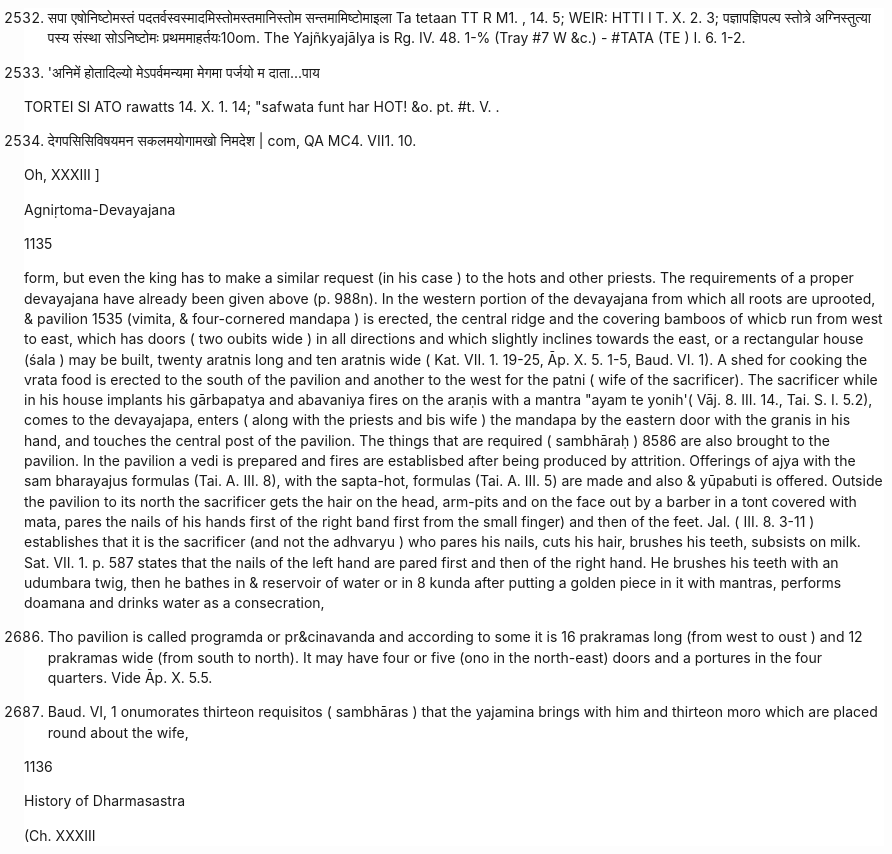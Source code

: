 2532. सपा एषोनिष्टोमस्तं पदतर्वस्वस्मादमिस्तोमस्तमानिस्तोम सन्तमामिष्टोमाइला Ta tetaan TT R M1. , 14. 5; WEIR: HTTI I T. X. 2. 3; पज्ञापज्ञिपल्प स्तोत्रे अग्निस्तुत्या पस्य संस्था सोऽनिष्टोमः प्रथममाहर्तयः10om. The Yajñkyajālya is Rg. IV. 48. 1-% (Tray \#7 W &c.) - \#TATA (TE ) I. 6. 1-2. 

2533. 'अनिमें होतादिल्यो मेऽपर्वमन्यमा मेगमा पर्जयो म दाता...पाय 

TORTEI SI ATO rawatts 14. X. 1. 14; "safwata funt har HOT! &o. pt. \#t. V. . 

2534. देगपसिसिविषयमन सकलमयोगामखो निमदेश | com, QA MC4. VII1. 10. 

Oh, XXXIII ] 

Agniṛtoma-Devayajana 

1135 

form, but even the king has to make a similar request (in his case ) to the hots and other priests. The requirements of a proper devayajana have already been given above (p. 988n). In the western portion of the devayajana from which all roots are uprooted, & pavilion 1535 (vimita, & four-cornered mandapa ) is erected, the central ridge and the covering bamboos of whicb run from west to east, which has doors ( two oubits wide ) in all directions and which slightly inclines towards the east, or a rectangular house (śala ) may be built, twenty aratnis long and ten aratnis wide ( Kat. VII. 1. 19-25, Āp. X. 5. 1-5, Baud. VI. 1). A shed for cooking the vrata food is erected to the south of the pavilion and another to the west for the patni ( wife of the sacrificer). The sacrificer while in his house implants his gārbapatya and abavaniya fires on the araṇis with a mantra "ayam te yonih'( Vāj. 8. III. 14., Tai. S. I. 5.2), comes to the devayajapa, enters ( along with the priests and bis wife ) the mandapa by the eastern door with the granis in his hand, and touches the central post of the pavilion. The things that are required ( sambhāraḥ ) 8586 are also brought to the pavilion. In the pavilion a vedi is prepared and fires are establisbed after being produced by attrition. Offerings of ajya with the sam bharayajus formulas (Tai. A. III. 8), with the sapta-hot, formulas (Tai. A. III. 5) are made and also & yūpabuti is offered. Outside the pavilion to its north the sacrificer gets the hair on the head, arm-pits and on the face out by a barber in a tont covered with mata, pares the nails of his hands first of the right band first from the small finger) and then of the feet. Jal. ( III. 8. 3-11 ) establishes that it is the sacrificer (and not the adhvaryu ) who pares his nails, cuts his hair, brushes his teeth, subsists on milk. Sat. VII. 1. p. 587 states that the nails of the left hand are pared first and then of the right hand. He brushes his teeth with an udumbara twig, then he bathes in & reservoir of water or in 8 kunda after putting a golden piece in it with mantras, performs doamana and drinks water as a consecration, 

2686. Tho pavilion is called programda or pr&cinavanda and according to some it is 16 prakramas long (from west to oust ) and 12 prakramas wide (from south to north). It may have four or five (ono in the north-east) doors and a portures in the four quarters. Vide Āp. X. 5.5. 

2636. Baud. VI, 1 onumorates thirteon requisitos ( sambhāras ) that the yajamina brings with him and thirteon moro which are placed round about the wife, 

1136 

History of Dharmasastra 

(Ch. XXXIII 
